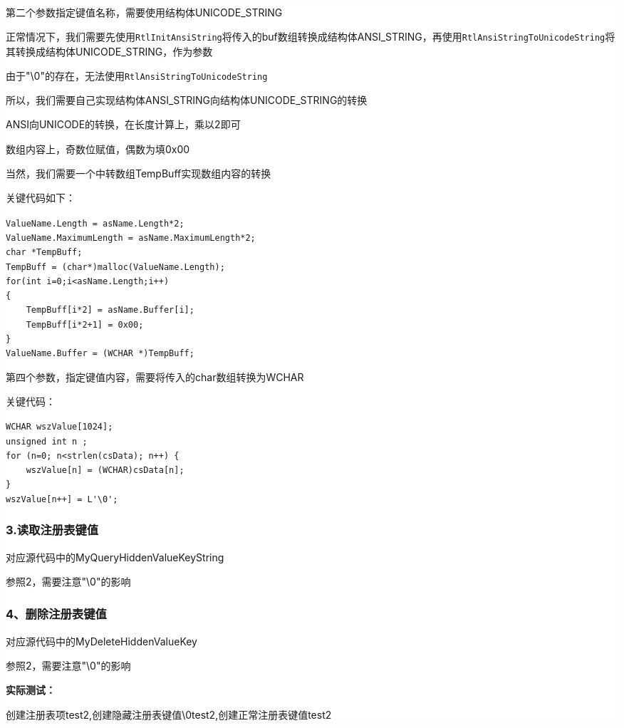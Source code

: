 第二个参数指定键值名称，需要使用结构体UNICODE_STRING

正常情况下，我们需要先使用`RtlInitAnsiString`将传入的buf数组转换成结构体ANSI_STRING，再使用`RtlAnsiStringToUnicodeString`将其转换成结构体UNICODE_STRING，作为参数

由于"\0"的存在，无法使用`RtlAnsiStringToUnicodeString`

所以，我们需要自己实现结构体ANSI_STRING向结构体UNICODE_STRING的转换

ANSI向UNICODE的转换，在长度计算上，乘以2即可

数组内容上，奇数位赋值，偶数为填0x00

当然，我们需要一个中转数组TempBuff实现数组内容的转换

关键代码如下：

```
ValueName.Length = asName.Length*2;
ValueName.MaximumLength = asName.MaximumLength*2;
char *TempBuff;
TempBuff = (char*)malloc(ValueName.Length);
for(int i=0;i<asName.Length;i++)
{
	TempBuff[i*2] = asName.Buffer[i];
	TempBuff[i*2+1] = 0x00;
}
ValueName.Buffer = (WCHAR *)TempBuff;
```

第四个参数，指定键值内容，需要将传入的char数组转换为WCHAR

关键代码：

```
WCHAR wszValue[1024];
unsigned int n ;
for (n=0; n<strlen(csData); n++) {
	wszValue[n] = (WCHAR)csData[n];
}
wszValue[n++] = L'\0';
```

### 3.读取注册表键值

对应源代码中的MyQueryHiddenValueKeyString

参照2，需要注意"\0"的影响

### 4、删除注册表键值

对应源代码中的MyDeleteHiddenValueKey

参照2，需要注意"\0"的影响


**实际测试：**

创建注册表项test2,创建隐藏注册表键值\0test2,创建正常注册表键值test2
